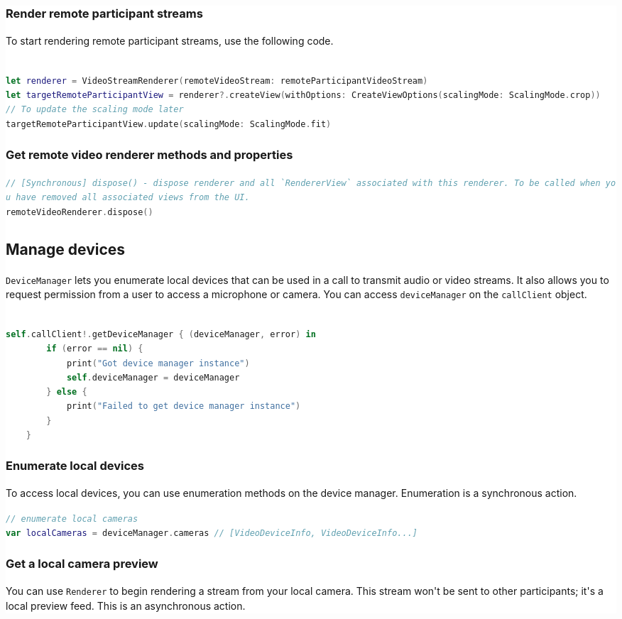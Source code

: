 ### Render remote participant streams

To start rendering remote participant streams, use the following code.

```swift

let renderer = VideoStreamRenderer(remoteVideoStream: remoteParticipantVideoStream)
let targetRemoteParticipantView = renderer?.createView(withOptions: CreateViewOptions(scalingMode: ScalingMode.crop))
// To update the scaling mode later
targetRemoteParticipantView.update(scalingMode: ScalingMode.fit)

```

### Get remote video renderer methods and properties

```swift
// [Synchronous] dispose() - dispose renderer and all `RendererView` associated with this renderer. To be called when you have removed all associated views from the UI.
remoteVideoRenderer.dispose()
```

## Manage devices

`DeviceManager` lets you enumerate local devices that can be used in a call to transmit audio or video streams. It also allows you to request permission from a user to access a microphone or camera. You can access `deviceManager` on the `callClient` object.

```swift

self.callClient!.getDeviceManager { (deviceManager, error) in
        if (error == nil) {
            print("Got device manager instance")
            self.deviceManager = deviceManager
        } else {
            print("Failed to get device manager instance")
        }
    }
```

### Enumerate local devices

To access local devices, you can use enumeration methods on the device manager. Enumeration is a synchronous action.

```swift
// enumerate local cameras
var localCameras = deviceManager.cameras // [VideoDeviceInfo, VideoDeviceInfo...]

``` 

### Get a local camera preview

You can use `Renderer` to begin rendering a stream from your local camera. This stream won't be sent to other participants; it's a local preview feed. This is an asynchronous action.
